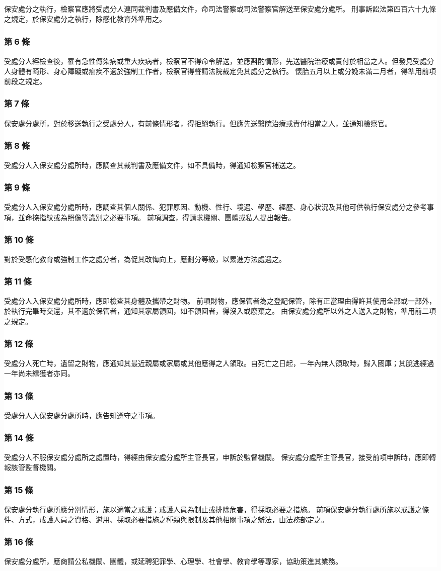 保安處分之執行，檢察官應將受處分人連同裁判書及應備文件，命司法警察或司法警察官解送至保安處分處所。
刑事訴訟法第四百六十九條之規定，於保安處分之執行，除感化教育外準用之。

### 第 6 條

受處分人經檢查後，罹有急性傳染病或重大疾病者，檢察官不得命令解送，並應斟酌情形，先送醫院治療或責付於相當之人。但發見受處分人身體有畸形、身心障礙或痼疾不適於強制工作者，檢察官得聲請法院裁定免其處分之執行。
懷胎五月以上或分娩未滿二月者，得準用前項前段之規定。

### 第 7 條

保安處分處所，對於移送執行之受處分人，有前條情形者，得拒絕執行。但應先送醫院治療或責付相當之人，並通知檢察官。

### 第 8 條

受處分人入保安處分處所時，應調查其裁判書及應備文件，如不具備時，得通知檢察官補送之。

### 第 9 條

受處分人入保安處分處所時，應調查其個人關係、犯罪原因、動機、性行、境遇、學歷、經歷、身心狀況及其他可供執行保安處分之參考事項，並命捺指紋或為照像等識別之必要事項。
前項調查，得請求機關、團體或私人提出報告。

### 第 10 條

對於受感化教育或強制工作之處分者，為促其改悔向上，應劃分等級，以累進方法處遇之。

### 第 11 條

受處分人入保安處分處所時，應即檢查其身體及攜帶之財物。
前項財物，應保管者為之登記保管，除有正當理由得許其使用全部或一部外，於執行完畢時交還，其不適於保管者，通知其家屬領回，如不領回者，得沒入或廢棄之。
由保安處分處所以外之人送入之財物，準用前二項之規定。

### 第 12 條

受處分人死亡時，遺留之財物，應通知其最近親屬或家屬或其他應得之人領取。自死亡之日起，一年內無人領取時，歸入國庫；其脫逃經過一年尚未緝獲者亦同。

### 第 13 條

受處分人入保安處分處所時，應告知遵守之事項。

### 第 14 條

受處分人不服保安處分處所之處置時，得經由保安處分處所主管長官，申訴於監督機關。
保安處分處所主管長官，接受前項申訴時，應即轉報該管監督機關。

### 第 15 條

保安處分執行處所應分別情形，施以適當之戒護；戒護人員為制止或排除危害，得採取必要之措施。
前項保安處分執行處所施以戒護之條件、方式，戒護人員之資格、遴用、採取必要措施之種類與限制及其他相關事項之辦法，由法務部定之。

### 第 16 條

保安處分處所，應商請公私機關、團體，或延聘犯罪學、心理學、社會學、教育學等專家，協助策進其業務。
